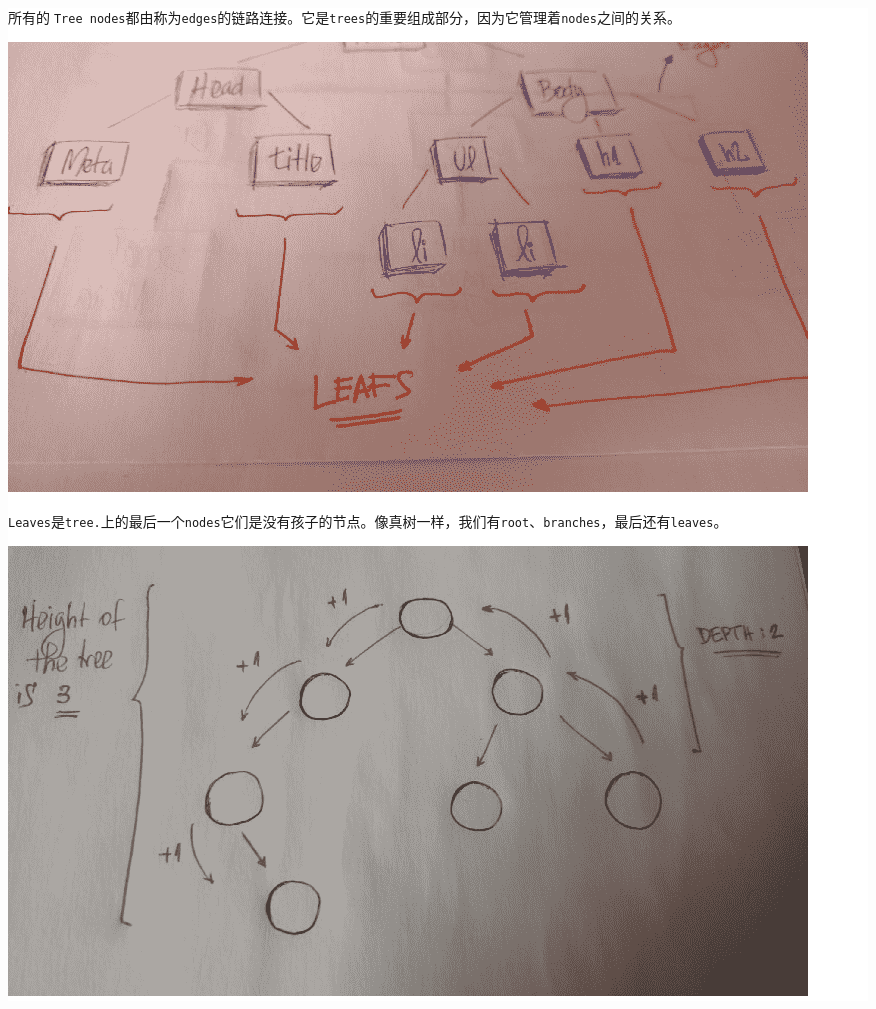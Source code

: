 所有的 `Tree nodes`都由称为`edges`的链路连接。它是`trees`的重要组成部分，因为它管理着`nodes`之间的关系。

![1*j5qKwIxKcEjoxy88EOc1Rg](img/3a2484aefbb88052a16a29ae035765ca.png)

`Leaves`是`tree.`上的最后一个`nodes`它们是没有孩子的节点。像真树一样，我们有`root`、`branches`，最后还有`leaves`。

![1*c9_5uMUsIy4Q3OA7Q8bJiw](img/9096a8bb964aebd39993889a1d488172.png)
